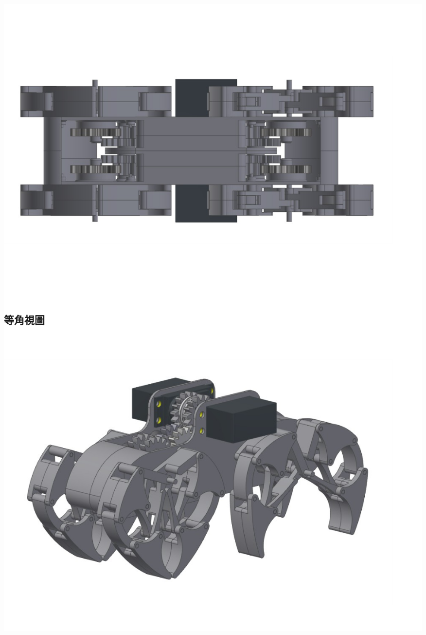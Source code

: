 <p><p><img src="./../final/fourbar/ag1_5.jpg" width="800" height="600" /></p></p>
<h2>等角視圖</h2>
<p><p><img src="./../final/fourbar/ag1_1.jpg" width="800" height="600" /></p></p>

